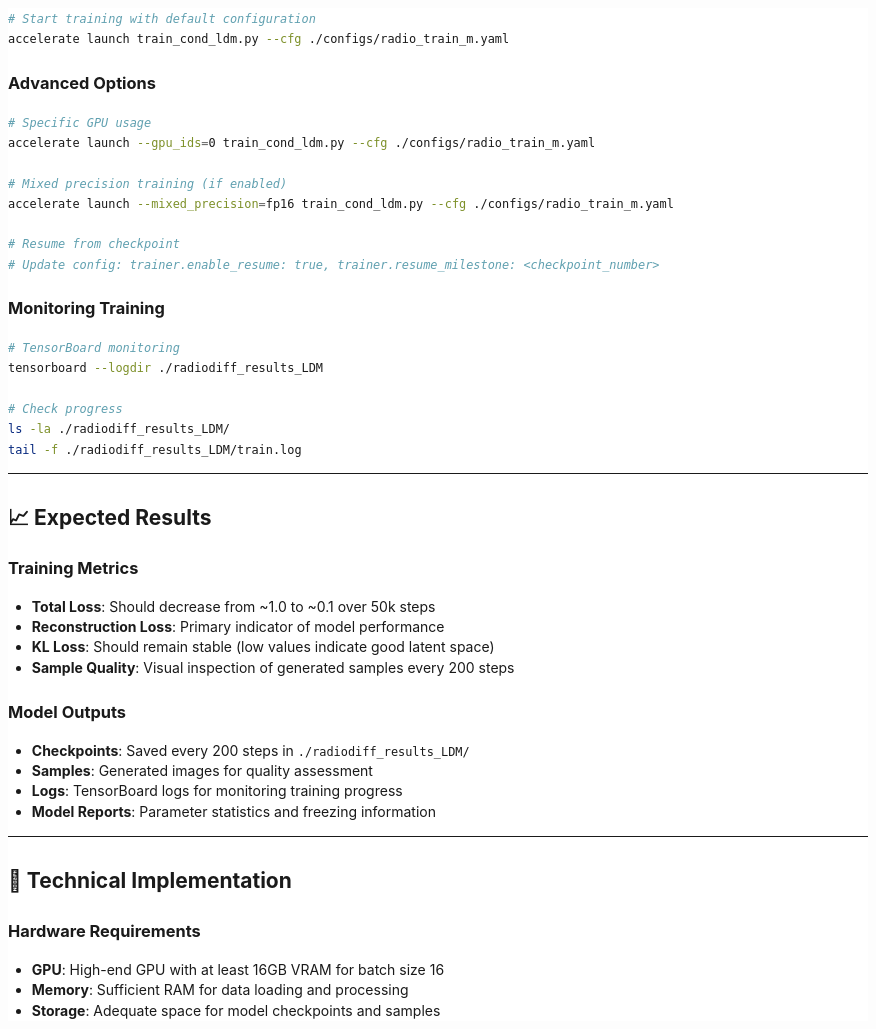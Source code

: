 ```bash
# Start training with default configuration
accelerate launch train_cond_ldm.py --cfg ./configs/radio_train_m.yaml
```

### Advanced Options

```bash
# Specific GPU usage
accelerate launch --gpu_ids=0 train_cond_ldm.py --cfg ./configs/radio_train_m.yaml

# Mixed precision training (if enabled)
accelerate launch --mixed_precision=fp16 train_cond_ldm.py --cfg ./configs/radio_train_m.yaml

# Resume from checkpoint
# Update config: trainer.enable_resume: true, trainer.resume_milestone: <checkpoint_number>
```

### Monitoring Training

```bash
# TensorBoard monitoring
tensorboard --logdir ./radiodiff_results_LDM

# Check progress
ls -la ./radiodiff_results_LDM/
tail -f ./radiodiff_results_LDM/train.log
```

---

## 📈 Expected Results

### Training Metrics
- **Total Loss**: Should decrease from ~1.0 to ~0.1 over 50k steps
- **Reconstruction Loss**: Primary indicator of model performance
- **KL Loss**: Should remain stable (low values indicate good latent space)
- **Sample Quality**: Visual inspection of generated samples every 200 steps

### Model Outputs
- **Checkpoints**: Saved every 200 steps in `./radiodiff_results_LDM/`
- **Samples**: Generated images for quality assessment
- **Logs**: TensorBoard logs for monitoring training progress
- **Model Reports**: Parameter statistics and freezing information

---

## 🔧 Technical Implementation

### Hardware Requirements
- **GPU**: High-end GPU with at least 16GB VRAM for batch size 16
- **Memory**: Sufficient RAM for data loading and processing
- **Storage**: Adequate space for model checkpoints and samples
